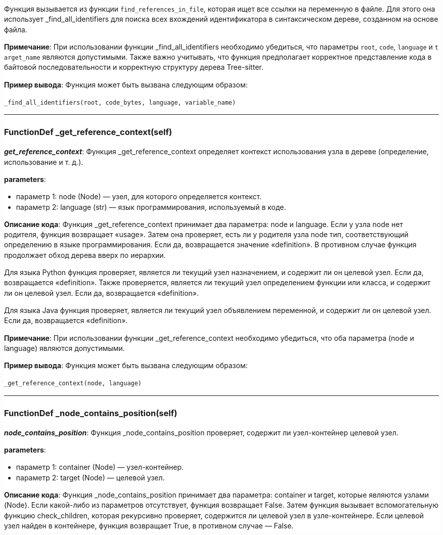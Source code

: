 Функция вызывается из функции `find_references_in_file`, которая ищет все ссылки на переменную в файле. Для этого она использует _find_all_identifiers для поиска всех вхождений идентификатора в синтаксическом дереве, созданном на основе файла.

**Примечание**:
При использовании функции _find_all_identifiers необходимо убедиться, что параметры `root`, `code`, `language` и `target_name` являются допустимыми. Также важно учитывать, что функция предполагает корректное представление кода в байтовой последовательности и корректную структуру дерева Tree-sitter.

**Пример вывода**:
Функция может быть вызвана следующим образом:
```
_find_all_identifiers(root, code_bytes, language, variable_name)
```
***
### FunctionDef _get_reference_context(self)
**_get_reference_context_**: Функция _get_reference_context определяет контекст использования узла в дереве (определение, использование и т. д.).

**parameters**:
* параметр 1: node (Node) — узел, для которого определяется контекст.
* параметр 2: language (str) — язык программирования, используемый в коде.

**Описание кода**:
Функция _get_reference_context принимает два параметра: node и language. Если у узла node нет родителя, функция возвращает «usage». Затем она проверяет, есть ли у родителя узла node тип, соответствующий определению в языке программирования. Если да, возвращается значение «definition». В противном случае функция продолжает обход дерева вверх по иерархии.

Для языка Python функция проверяет, является ли текущий узел назначением, и содержит ли он целевой узел. Если да, возвращается «definition». Также проверяется, является ли текущий узел определением функции или класса, и содержит ли он целевой узел. Если да, возвращается «definition».

Для языка Java функция проверяет, является ли текущий узел объявлением переменной, и содержит ли он целевой узел. Если да, возвращается «definition».

**Примечание**:
При использовании функции _get_reference_context необходимо убедиться, что оба параметра (node и language) являются допустимыми.

**Пример вывода**:
Функция может быть вызвана следующим образом:
```
_get_reference_context(node, language)
```
***
### FunctionDef _node_contains_position(self)
**_node_contains_position_**: Функция _node_contains_position проверяет, содержит ли узел-контейнер целевой узел.

**parameters**:
* параметр 1: container (Node) — узел-контейнер.
* параметр 2: target (Node) — целевой узел.

**Описание кода**:
Функция _node_contains_position принимает два параметра: container и target, которые являются узлами (Node). Если какой-либо из параметров отсутствует, функция возвращает False. Затем функция вызывает вспомогательную функцию check_children, которая рекурсивно проверяет, содержится ли целевой узел в узле-контейнере. Если целевой узел найден в контейнере, функция возвращает True, в противном случае — False.
